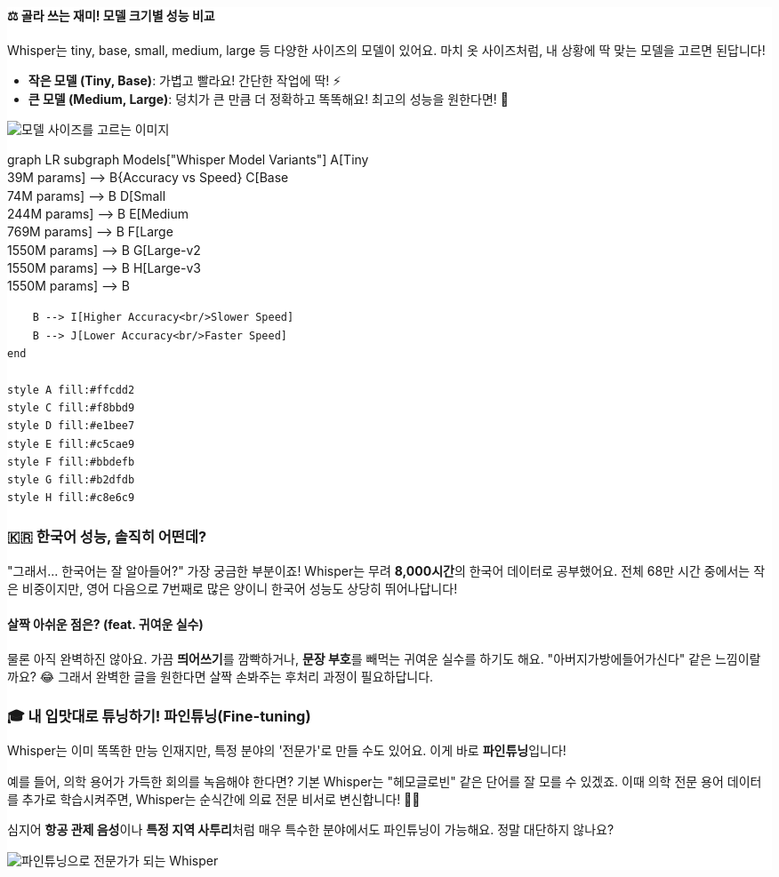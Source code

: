 #### ⚖️ 골라 쓰는 재미! 모델 크기별 성능 비교

Whisper는 tiny, base, small, medium, large 등 다양한 사이즈의 모델이 있어요. 마치 옷 사이즈처럼, 내 상황에 딱 맞는 모델을 고르면 된답니다!

- **작은 모델 (Tiny, Base)**: 가볍고 빨라요! 간단한 작업에 딱! ⚡️
- **큰 모델 (Medium, Large)**: 덩치가 큰 만큼 더 정확하고 똑똑해요! 최고의 성능을 원한다면! 👑

![모델 사이즈를 고르는 이미지](https://placehold.co/600x300/FF7043/FFFFFF?text=Choose+Your+Fighter!)

<div class="mermaid">
graph LR
    subgraph Models["Whisper Model Variants"]
        A[Tiny<br/>39M params] --> B{Accuracy vs Speed}
        C[Base<br/>74M params] --> B
        D[Small<br/>244M params] --> B
        E[Medium<br/>769M params] --> B
        F[Large<br/>1550M params] --> B
        G[Large-v2<br/>1550M params] --> B
        H[Large-v3<br/>1550M params] --> B
        
        B --> I[Higher Accuracy<br/>Slower Speed]
        B --> J[Lower Accuracy<br/>Faster Speed]
    end
    
    style A fill:#ffcdd2
    style C fill:#f8bbd9
    style D fill:#e1bee7
    style E fill:#c5cae9
    style F fill:#bbdefb
    style G fill:#b2dfdb
    style H fill:#c8e6c9
</div>



### 🇰🇷 한국어 성능, 솔직히 어떤데?

"그래서... 한국어는 잘 알아들어?" 가장 궁금한 부분이죠! Whisper는 무려 **8,000시간**의 한국어 데이터로 공부했어요. 전체 68만 시간 중에서는 작은 비중이지만, 영어 다음으로 7번째로 많은 양이니 한국어 성능도 상당히 뛰어나답니다!

#### 살짝 아쉬운 점은? (feat. 귀여운 실수)

물론 아직 완벽하진 않아요. 가끔 **띄어쓰기**를 깜빡하거나, **문장 부호**를 빼먹는 귀여운 실수를 하기도 해요. "아버지가방에들어가신다" 같은 느낌이랄까요? 😂 그래서 완벽한 글을 원한다면 살짝 손봐주는 후처리 과정이 필요하답니다.


### 🎓 내 입맛대로 튜닝하기! 파인튜닝(Fine-tuning)

Whisper는 이미 똑똑한 만능 인재지만, 특정 분야의 '전문가'로 만들 수도 있어요. 이게 바로 **파인튜닝**입니다!

예를 들어, 의학 용어가 가득한 회의를 녹음해야 한다면? 기본 Whisper는 "헤모글로빈" 같은 단어를 잘 모를 수 있겠죠. 이때 의학 전문 용어 데이터를 추가로 학습시켜주면, Whisper는 순식간에 의료 전문 비서로 변신합니다! 👨‍⚕️

심지어 **항공 관제 음성**이나 **특정 지역 사투리**처럼 매우 특수한 분야에서도 파인튜닝이 가능해요. 정말 대단하지 않나요?

![파인튜닝으로 전문가가 되는 Whisper](https://placehold.co/600x300/5C6BC0/FFFFFF?text=Whisper+Gets+a+PhD!)
